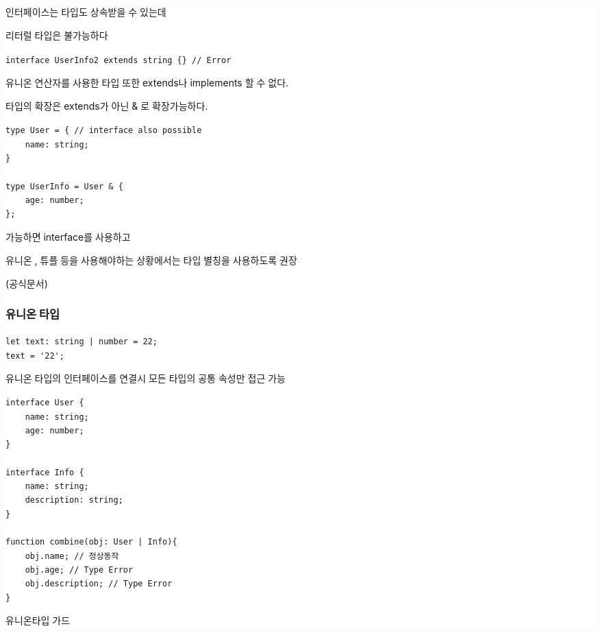 인터페이스는 타입도 상속받을 수 있는데

리터럴 타입은 불가능하다

```tsx
interface UserInfo2 extends string {} // Error
```

유니온 연산자를 사용한 타입 또한 extends나 implements 할 수 없다.

타입의 확장은 extends가 아닌 & 로 확장가능하다.

```tsx
type User = { // interface also possible
	name: string;
}

type UserInfo = User & {
	age: number;
};

```

가능하면 interface를 사용하고

유니온 , 튜플 등을 사용해야하는 상황에서는 타입 별칭을 사용하도록 권장

(공식문서)

### 유니온 타입

```tsx
let text: string | number = 22;
text = '22';
```

유니온 타입의 인터페이스를 연결시 모든 타입의 공통 속성만 접근 가능

```tsx
interface User {
	name: string;
	age: number;
}

interface Info {
	name: string;
	description: string;
}

function combine(obj: User | Info){
	obj.name; // 정상동작
	obj.age; // Type Error
	obj.description; // Type Error
}
```

유니온타입 가드
